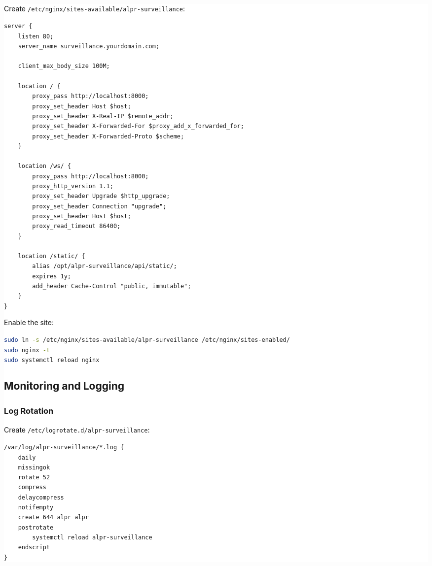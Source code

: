 Create `/etc/nginx/sites-available/alpr-surveillance`:
```nginx
server {
    listen 80;
    server_name surveillance.yourdomain.com;

    client_max_body_size 100M;

    location / {
        proxy_pass http://localhost:8000;
        proxy_set_header Host $host;
        proxy_set_header X-Real-IP $remote_addr;
        proxy_set_header X-Forwarded-For $proxy_add_x_forwarded_for;
        proxy_set_header X-Forwarded-Proto $scheme;
    }

    location /ws/ {
        proxy_pass http://localhost:8000;
        proxy_http_version 1.1;
        proxy_set_header Upgrade $http_upgrade;
        proxy_set_header Connection "upgrade";
        proxy_set_header Host $host;
        proxy_read_timeout 86400;
    }

    location /static/ {
        alias /opt/alpr-surveillance/api/static/;
        expires 1y;
        add_header Cache-Control "public, immutable";
    }
}
```

Enable the site:
```bash
sudo ln -s /etc/nginx/sites-available/alpr-surveillance /etc/nginx/sites-enabled/
sudo nginx -t
sudo systemctl reload nginx
```

## Monitoring and Logging

### Log Rotation
Create `/etc/logrotate.d/alpr-surveillance`:
```
/var/log/alpr-surveillance/*.log {
    daily
    missingok
    rotate 52
    compress
    delaycompress
    notifempty
    create 644 alpr alpr
    postrotate
        systemctl reload alpr-surveillance
    endscript
}
```
